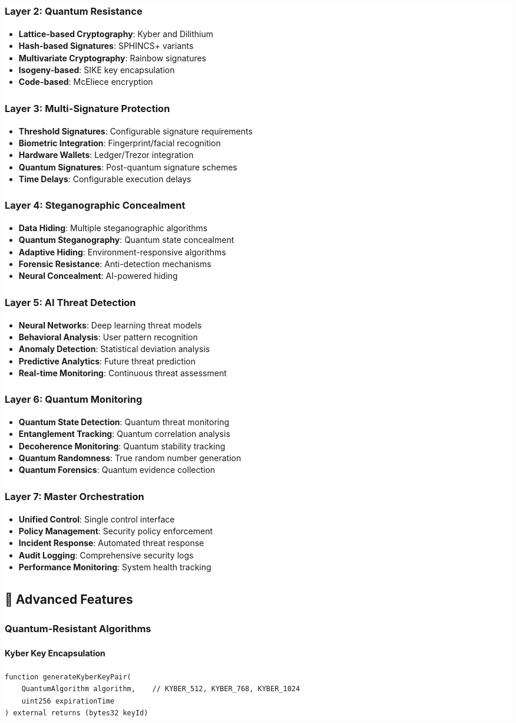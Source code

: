 ### Layer 2: Quantum Resistance
- **Lattice-based Cryptography**: Kyber and Dilithium
- **Hash-based Signatures**: SPHINCS+ variants
- **Multivariate Cryptography**: Rainbow signatures
- **Isogeny-based**: SIKE key encapsulation
- **Code-based**: McEliece encryption

### Layer 3: Multi-Signature Protection
- **Threshold Signatures**: Configurable signature requirements
- **Biometric Integration**: Fingerprint/facial recognition
- **Hardware Wallets**: Ledger/Trezor integration
- **Quantum Signatures**: Post-quantum signature schemes
- **Time Delays**: Configurable execution delays

### Layer 4: Steganographic Concealment
- **Data Hiding**: Multiple steganographic algorithms
- **Quantum Steganography**: Quantum state concealment
- **Adaptive Hiding**: Environment-responsive algorithms
- **Forensic Resistance**: Anti-detection mechanisms
- **Neural Concealment**: AI-powered hiding

### Layer 5: AI Threat Detection
- **Neural Networks**: Deep learning threat models
- **Behavioral Analysis**: User pattern recognition
- **Anomaly Detection**: Statistical deviation analysis
- **Predictive Analytics**: Future threat prediction
- **Real-time Monitoring**: Continuous threat assessment

### Layer 6: Quantum Monitoring
- **Quantum State Detection**: Quantum threat monitoring
- **Entanglement Tracking**: Quantum correlation analysis
- **Decoherence Monitoring**: Quantum stability tracking
- **Quantum Randomness**: True random number generation
- **Quantum Forensics**: Quantum evidence collection

### Layer 7: Master Orchestration
- **Unified Control**: Single control interface
- **Policy Management**: Security policy enforcement
- **Incident Response**: Automated threat response
- **Audit Logging**: Comprehensive security logs
- **Performance Monitoring**: System health tracking

## 🔬 Advanced Features

### Quantum-Resistant Algorithms

#### Kyber Key Encapsulation
```solidity
function generateKyberKeyPair(
    QuantumAlgorithm algorithm,    // KYBER_512, KYBER_768, KYBER_1024
    uint256 expirationTime
) external returns (bytes32 keyId)
```
